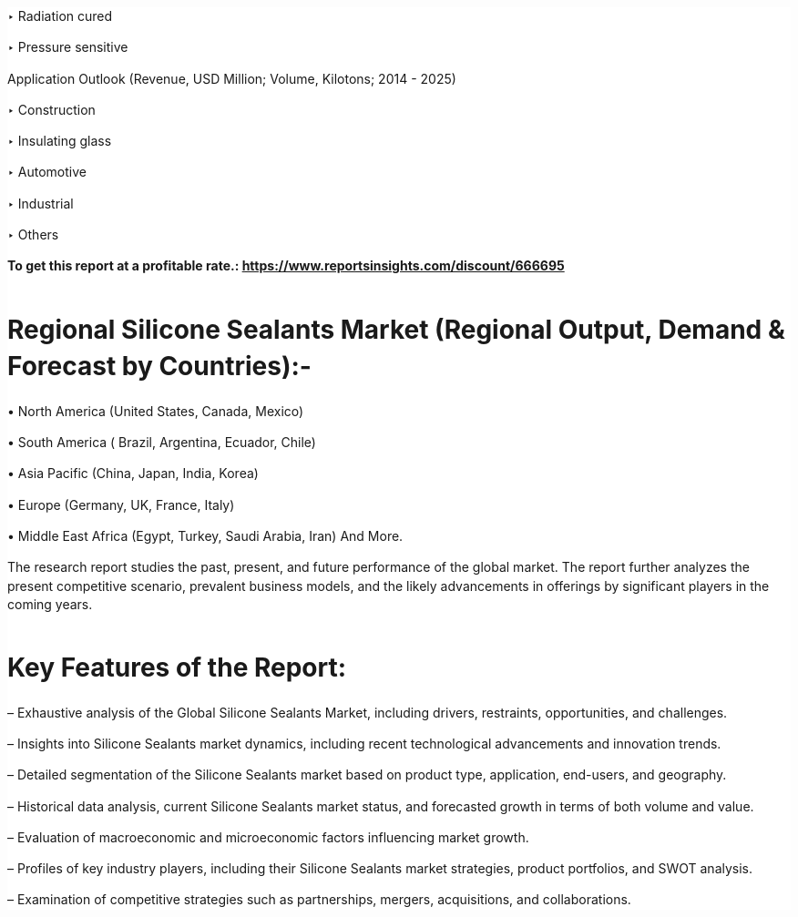 ‣ Radiation cured

‣ Pressure sensitive


Application Outlook (Revenue, USD Million; Volume, Kilotons; 2014 - 2025)

‣ Construction

‣ Insulating glass

‣ Automotive

‣ Industrial

‣ Others

<strong>To get this report at a profitable rate.: <a href=https://www.reportsinsights.com/discount/666695>https://www.reportsinsights.com/discount/666695</a></strong>

# <strong>Regional Silicone Sealants Market (Regional Output, Demand &amp; Forecast by Countries):-</strong>

• North America (United States, Canada, Mexico)

• South America ( Brazil, Argentina, Ecuador, Chile)

• Asia Pacific (China, Japan, India, Korea)

• Europe (Germany, UK, France, Italy)

• Middle East Africa (Egypt, Turkey, Saudi Arabia, Iran) And More.

The research report studies the past, present, and future performance of the global market. The report further analyzes the present competitive scenario, prevalent business models, and the likely advancements in offerings by significant players in the coming years.

# <strong>Key Features of the Report:</strong>

– Exhaustive analysis of the Global Silicone Sealants Market, including drivers, restraints, opportunities, and challenges.

– Insights into Silicone Sealants market dynamics, including recent technological advancements and innovation trends.

– Detailed segmentation of the Silicone Sealants market based on product type, application, end-users, and geography.

– Historical data analysis, current Silicone Sealants market status, and forecasted growth in terms of both volume and value.

– Evaluation of macroeconomic and microeconomic factors influencing market growth.

– Profiles of key industry players, including their Silicone Sealants market strategies, product portfolios, and SWOT analysis.

– Examination of competitive strategies such as partnerships, mergers, acquisitions, and collaborations.
